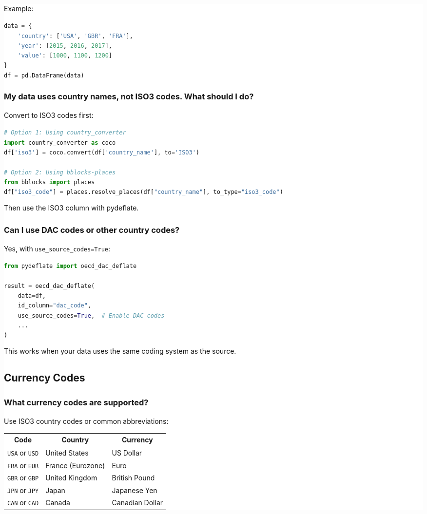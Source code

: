 Example:

```python
data = {
    'country': ['USA', 'GBR', 'FRA'],
    'year': [2015, 2016, 2017],
    'value': [1000, 1100, 1200]
}
df = pd.DataFrame(data)
```

### My data uses country names, not ISO3 codes. What should I do?

Convert to ISO3 codes first:

```python
# Option 1: Using country_converter
import country_converter as coco
df['iso3'] = coco.convert(df['country_name'], to='ISO3')

# Option 2: Using bblocks-places
from bblocks import places
df["iso3_code"] = places.resolve_places(df["country_name"], to_type="iso3_code")

```

Then use the ISO3 column with pydeflate.

### Can I use DAC codes or other country codes?

Yes, with `use_source_codes=True`:

```python
from pydeflate import oecd_dac_deflate

result = oecd_dac_deflate(
    data=df,
    id_column="dac_code",
    use_source_codes=True,  # Enable DAC codes
    ...
)
```

This works when your data uses the same coding system as the source.

## Currency Codes

### What currency codes are supported?

Use ISO3 country codes or common abbreviations:

| Code | Country | Currency |
|------|---------|----------|
| `USA` or `USD` | United States | US Dollar |
| `FRA` or `EUR` | France (Eurozone) | Euro |
| `GBR` or `GBP` | United Kingdom | British Pound |
| `JPN` or `JPY` | Japan | Japanese Yen |
| `CAN` or `CAD` | Canada | Canadian Dollar |
